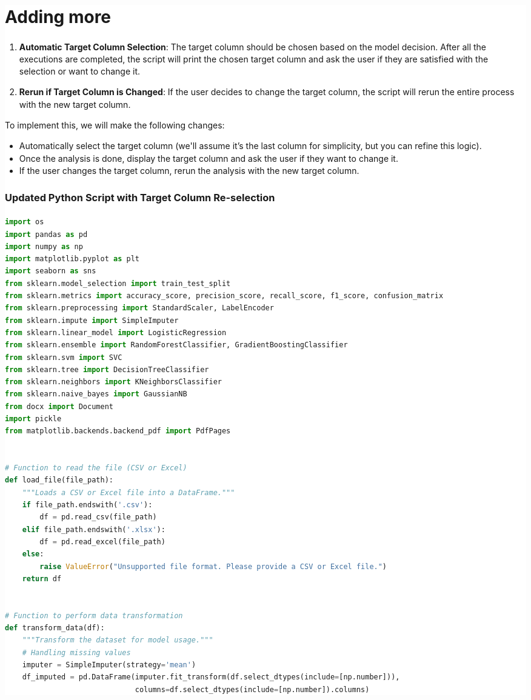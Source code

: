 # Adding more

1. **Automatic Target Column Selection**: The target column should be chosen based on the model decision. After all the
   executions are completed, the script will print the chosen target column and ask the user if they are satisfied with
   the selection or want to change it.

2. **Rerun if Target Column is Changed**: If the user decides to change the target column, the script will rerun the
   entire process with the new target column.

To implement this, we will make the following changes:

- Automatically select the target column (we'll assume it’s the last column for simplicity, but you can refine this
  logic).
- Once the analysis is done, display the target column and ask the user if they want to change it.
- If the user changes the target column, rerun the analysis with the new target column.

### Updated Python Script with Target Column Re-selection

```python
import os
import pandas as pd
import numpy as np
import matplotlib.pyplot as plt
import seaborn as sns
from sklearn.model_selection import train_test_split
from sklearn.metrics import accuracy_score, precision_score, recall_score, f1_score, confusion_matrix
from sklearn.preprocessing import StandardScaler, LabelEncoder
from sklearn.impute import SimpleImputer
from sklearn.linear_model import LogisticRegression
from sklearn.ensemble import RandomForestClassifier, GradientBoostingClassifier
from sklearn.svm import SVC
from sklearn.tree import DecisionTreeClassifier
from sklearn.neighbors import KNeighborsClassifier
from sklearn.naive_bayes import GaussianNB
from docx import Document
import pickle
from matplotlib.backends.backend_pdf import PdfPages


# Function to read the file (CSV or Excel)
def load_file(file_path):
    """Loads a CSV or Excel file into a DataFrame."""
    if file_path.endswith('.csv'):
        df = pd.read_csv(file_path)
    elif file_path.endswith('.xlsx'):
        df = pd.read_excel(file_path)
    else:
        raise ValueError("Unsupported file format. Please provide a CSV or Excel file.")
    return df


# Function to perform data transformation
def transform_data(df):
    """Transform the dataset for model usage."""
    # Handling missing values
    imputer = SimpleImputer(strategy='mean')
    df_imputed = pd.DataFrame(imputer.fit_transform(df.select_dtypes(include=[np.number])),
                              columns=df.select_dtypes(include=[np.number]).columns)

```